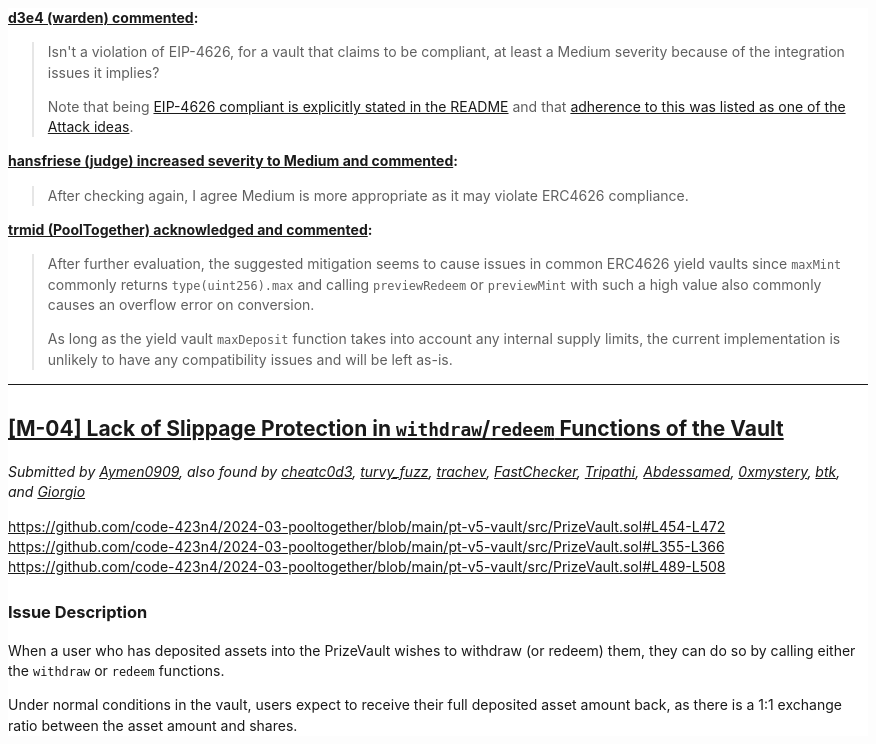 **[d3e4 (warden) commented](https://github.com/code-423n4/2024-03-pooltogether-findings/issues/335#issuecomment-2008197541):**
 > Isn't a violation of EIP-4626, for a vault that claims to be compliant, at least a Medium severity because of the integration issues it implies?
> 
> Note that being [EIP-4626 compliant is explicitly stated in the README](https://github.com/code-423n4/2024-03-pooltogether?tab=readme-ov-file#:~:text=The%20new%20prize%20vault%20is%20designed%20to%20be%20fully%20compliant%20with%20the%20ERC4626%20specification) and that [adherence to this was listed as one of the Attack ideas](https://github.com/code-423n4/2024-03-pooltogether?tab=readme-ov-file#:~:text=PrizeVault%20ERC4626%20standard%20compliance).

**[hansfriese (judge) increased severity to Medium and commented](https://github.com/code-423n4/2024-03-pooltogether-findings/issues/335#issuecomment-2011275642):**
 > After checking again, I agree Medium is more appropriate as it may violate ERC4626 compliance.

**[trmid (PoolTogether) acknowledged and commented](https://github.com/code-423n4/2024-03-pooltogether-findings/issues/335#issuecomment-2019122769):**
 > After further evaluation, the suggested mitigation seems to cause issues in common ERC4626 yield vaults since `maxMint` commonly returns `type(uint256).max` and calling `previewRedeem` or `previewMint` with such a high value also commonly causes an overflow error on conversion.
> 
> As long as the yield vault `maxDeposit` function takes into account any internal supply limits, the current implementation is unlikely to have any compatibility issues and will be left as-is.

***

## [[M-04] Lack of Slippage Protection in `withdraw`/`redeem` Functions of the Vault](https://github.com/code-423n4/2024-03-pooltogether-findings/issues/274)
*Submitted by [Aymen0909](https://github.com/code-423n4/2024-03-pooltogether-findings/issues/274), also found by [cheatc0d3](https://github.com/code-423n4/2024-03-pooltogether-findings/issues/356), [turvy\_fuzz](https://github.com/code-423n4/2024-03-pooltogether-findings/issues/322), [trachev](https://github.com/code-423n4/2024-03-pooltogether-findings/issues/297), [FastChecker](https://github.com/code-423n4/2024-03-pooltogether-findings/issues/270), [Tripathi](https://github.com/code-423n4/2024-03-pooltogether-findings/issues/249), [Abdessamed](https://github.com/code-423n4/2024-03-pooltogether-findings/issues/178), [0xmystery](https://github.com/code-423n4/2024-03-pooltogether-findings/issues/158), [btk](https://github.com/code-423n4/2024-03-pooltogether-findings/issues/95), and [Giorgio](https://github.com/code-423n4/2024-03-pooltogether-findings/issues/90)*

<https://github.com/code-423n4/2024-03-pooltogether/blob/main/pt-v5-vault/src/PrizeVault.sol#L454-L472><br>
<https://github.com/code-423n4/2024-03-pooltogether/blob/main/pt-v5-vault/src/PrizeVault.sol#L355-L366><br>
<https://github.com/code-423n4/2024-03-pooltogether/blob/main/pt-v5-vault/src/PrizeVault.sol#L489-L508>

### Issue Description

When a user who has deposited assets into the PrizeVault wishes to withdraw (or redeem) them, they can do so by calling either the `withdraw` or `redeem` functions.

Under normal conditions in the vault, users expect to receive their full deposited asset amount back, as there is a 1:1 exchange ratio between the asset amount and shares.
